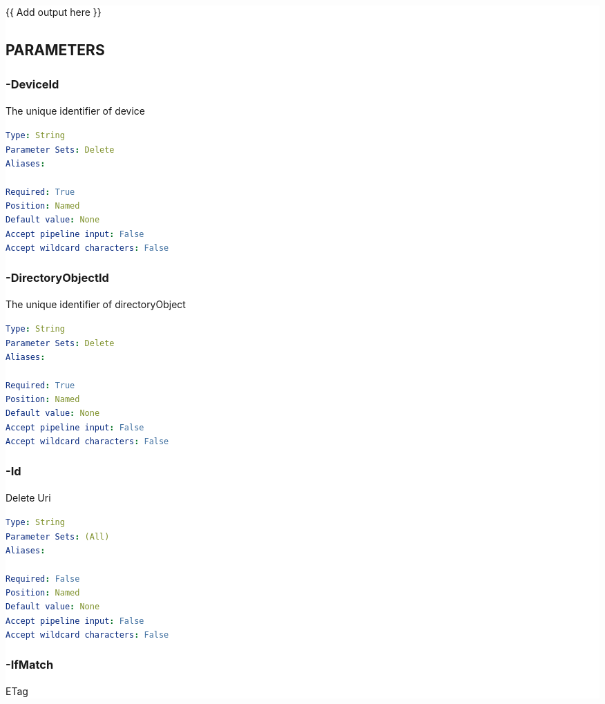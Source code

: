 {{ Add output here }}

## PARAMETERS

### -DeviceId
The unique identifier of device

```yaml
Type: String
Parameter Sets: Delete
Aliases:

Required: True
Position: Named
Default value: None
Accept pipeline input: False
Accept wildcard characters: False
```

### -DirectoryObjectId
The unique identifier of directoryObject

```yaml
Type: String
Parameter Sets: Delete
Aliases:

Required: True
Position: Named
Default value: None
Accept pipeline input: False
Accept wildcard characters: False
```

### -Id
Delete Uri

```yaml
Type: String
Parameter Sets: (All)
Aliases:

Required: False
Position: Named
Default value: None
Accept pipeline input: False
Accept wildcard characters: False
```

### -IfMatch
ETag
